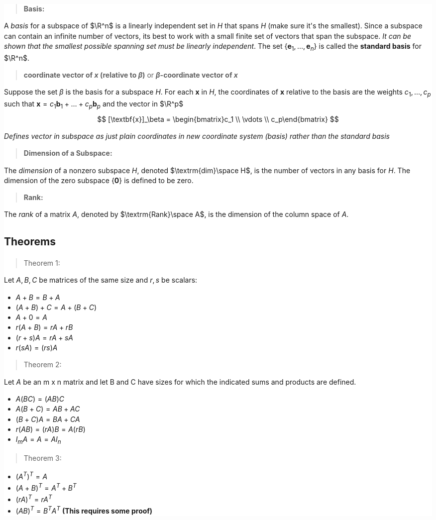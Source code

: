 > **Basis:**

A *basis* for a subspace of $\R^n$ is a linearly independent set in $H$ that spans $H$ (make sure it's the smallest). Since a subspace can contain an infinite number of vectors, its best to work with a small finite set of vectors that span the subspace. *It can be shown that the smallest possible spanning set must be linearly independent*. The set {$\textbf{e}_1,\ldots,\textbf{e}_n$} is called the **standard basis** for $\R^n$.

> **coordinate vector of $x$ (relative to $\beta$)** or **$\beta$-coordinate vector of $x$**

Suppose the set $\beta$ is the basis for a subspace $H$. For each $\textbf{x}$ in $H$, the coordinates of $\textbf{x}$ relative to the basis are the weights $c_1,\ldots,c_p$ such that $\textbf{x}=c_1\textbf{b}_1+\ldots+c_p\textbf{b}_p$ and the vector in $\R^p$ 
$$
[\textbf{x}]_\beta = \begin{bmatrix}c_1 \\ \vdots \\ c_p\end{bmatrix}
$$

*Defines vector in subspace as just plain coordinates in new coordinate system (basis) rather than the standard basis*

> **Dimension of a Subspace:**

The *dimension* of a nonzero subspace $H$, denoted $\textrm{dim}\space H$, is the number of vectors in any basis for $H$. The dimension of the zero subspace $\{\textbf{0}\}$ is defined to be zero. 

> **Rank:**

The *rank* of a matrix $A$, denoted by $\textrm{Rank}\space A$, is the dimension of the column space of $A$.

## Theorems
> Theorem 1:

Let $A,B,C$ be matrices of the same size and $r,s$ be scalars:

- $A + B = B + A$
- $(A + B) + C = A + (B + C)$
- $A + 0 = A$
- $r(A+B) = rA + rB$
- $(r+s)A = rA + sA$
- $r(sA) = (rs)A$

> Theorem 2:

Let $A$ be an m x n matrix and let B and C have sizes for which the indicated sums and products are defined.

- $A(BC) = (AB)C$
- $A(B+C) = AB + AC$
- $(B+C)A = BA + CA$
- $r(AB) = (rA)B = A(rB)$
- $I_mA = A = AI_n$

> Theorem 3:

- $(A^T)^T = A$
- $(A+B)^T = A^T+B^T$
- $(rA)^T = rA^T$
- $(AB)^T = B^TA^T$ **(This requires some proof)**
